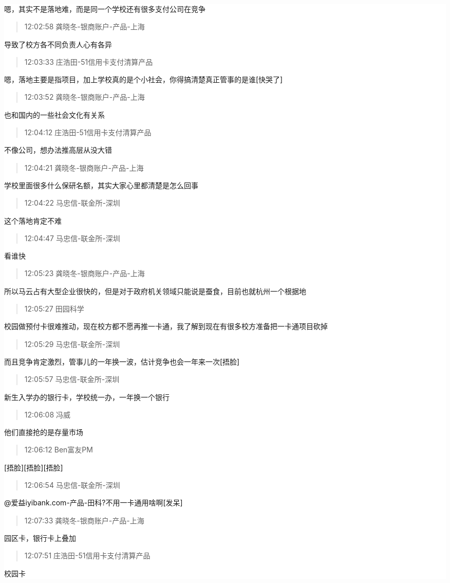 嗯，其实不是落地难，而是同一个学校还有很多支付公司在竞争  
   
> 12:02:58  龚晓冬-银商账户-产品-上海  
   
导致了校方各不同负责人心有各异  
   
> 12:03:33  庄浩田-51信用卡支付清算产品  
   
嗯，落地主要是指项目，加上学校真的是个小社会，你得搞清楚真正管事的是谁[快哭了]  
   
> 12:03:52  龚晓冬-银商账户-产品-上海  
   
也和国内的一些社会文化有关系  
   
> 12:04:12  庄浩田-51信用卡支付清算产品  
   
不像公司，想办法推高层从没大错  
   
> 12:04:21  龚晓冬-银商账户-产品-上海  
   
学校里面很多什么保研名额，其实大家心里都清楚是怎么回事  
   
> 12:04:22  马忠信-联金所-深圳  
   
这个落地肯定不难  
   
> 12:04:47  马忠信-联金所-深圳  
   
看谁快  
   
> 12:05:23  龚晓冬-银商账户-产品-上海  
   
所以马云占有大型企业很快的，但是对于政府机关领域只能说是蚕食，目前也就杭州一个根据地  
   
> 12:05:27  田园科学  
   
校园做预付卡很难推动，现在校方都不愿再推一卡通，我了解到现在有很多校方准备把一卡通项目砍掉  
   
> 12:05:29  马忠信-联金所-深圳  
   
而且竞争肯定激烈，管事儿的一年换一波，估计竞争也会一年来一次[捂脸]  
   
> 12:05:57  马忠信-联金所-深圳  
   
新生入学办的银行卡，学校统一办，一年换一个银行  
   
> 12:06:08  冯威  
   
他们直接抢的是存量市场  
   
> 12:06:12  Ben富友PM  
   
[捂脸][捂脸][捂脸]  
   
> 12:06:54  马忠信-联金所-深圳  
   
@爱益iyibank.com-产品-田科?不用一卡通用啥啊[发呆]  
   
> 12:07:33  龚晓冬-银商账户-产品-上海  
   
园区卡，银行卡上叠加  
   
> 12:07:51  庄浩田-51信用卡支付清算产品  
   
校园卡  
   